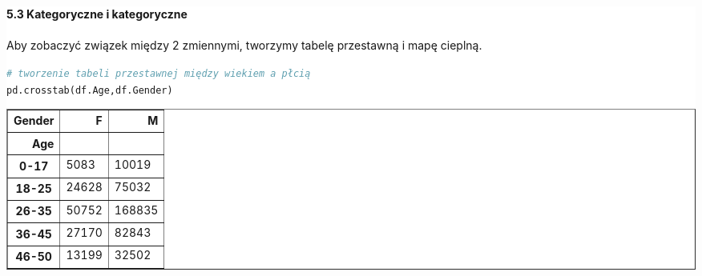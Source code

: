 

#### 5.3 Kategoryczne i kategoryczne

Aby zobaczyć związek między 2 zmiennymi, tworzymy tabelę przestawną i mapę cieplną.


```python
# tworzenie tabeli przestawnej między wiekiem a płcią
pd.crosstab(df.Age,df.Gender)
```




<div>
<style scoped>
    .dataframe tbody tr th:only-of-type {
        vertical-align: middle;
    }

    .dataframe tbody tr th {
        vertical-align: top;
    }

    .dataframe thead th {
        text-align: right;
    }
</style>
<table border="1" class="dataframe">
  <thead>
    <tr style="text-align: right;">
      <th>Gender</th>
      <th>F</th>
      <th>M</th>
    </tr>
    <tr>
      <th>Age</th>
      <th></th>
      <th></th>
    </tr>
  </thead>
  <tbody>
    <tr>
      <th>0-17</th>
      <td>5083</td>
      <td>10019</td>
    </tr>
    <tr>
      <th>18-25</th>
      <td>24628</td>
      <td>75032</td>
    </tr>
    <tr>
      <th>26-35</th>
      <td>50752</td>
      <td>168835</td>
    </tr>
    <tr>
      <th>36-45</th>
      <td>27170</td>
      <td>82843</td>
    </tr>
    <tr>
      <th>46-50</th>
      <td>13199</td>
      <td>32502</td>
    </tr>